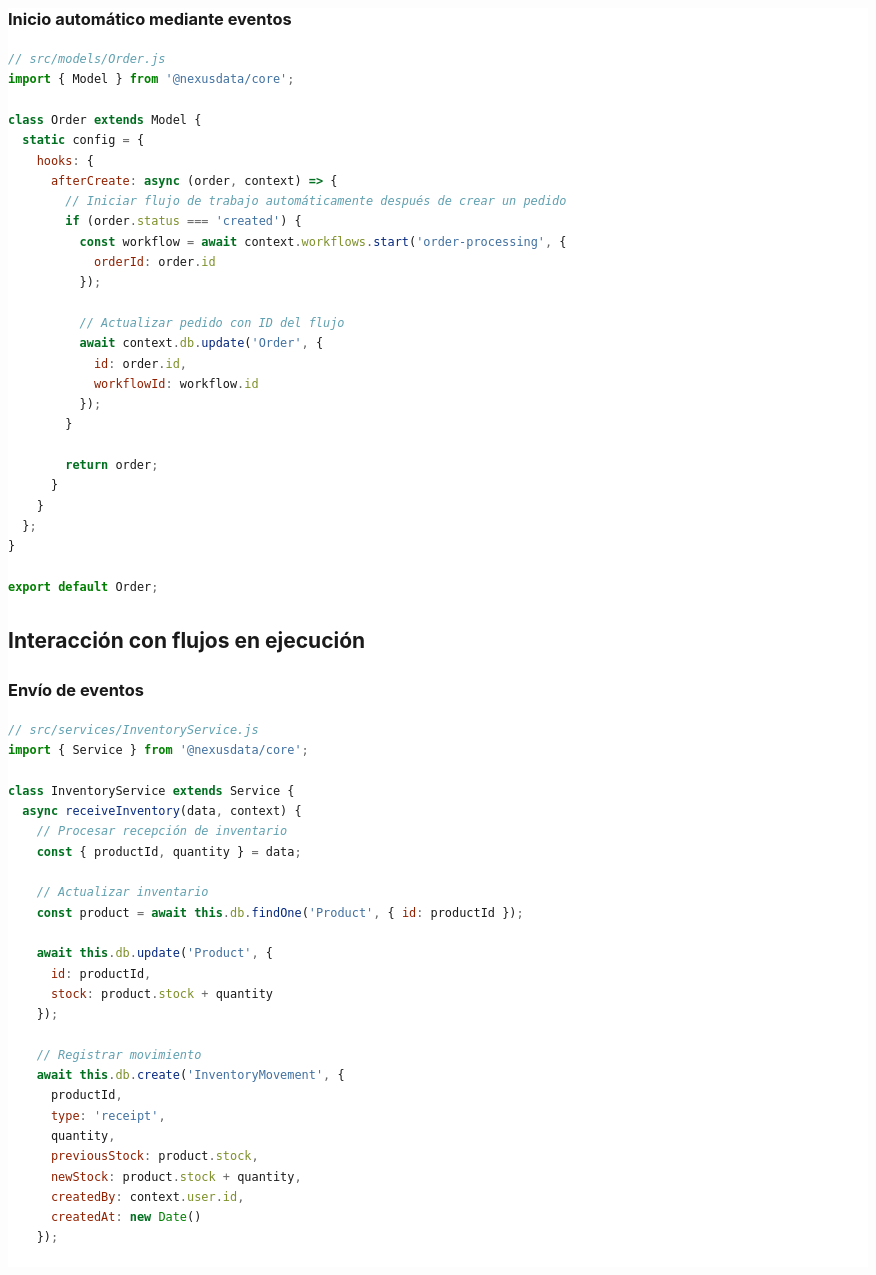```javascript
```
### Inicio automático mediante eventos
```javascript
// src/models/Order.js
import { Model } from '@nexusdata/core';

class Order extends Model {
  static config = {
    hooks: {
      afterCreate: async (order, context) => {
        // Iniciar flujo de trabajo automáticamente después de crear un pedido
        if (order.status === 'created') {
          const workflow = await context.workflows.start('order-processing', {
            orderId: order.id
          });
          
          // Actualizar pedido con ID del flujo
          await context.db.update('Order', {
            id: order.id,
            workflowId: workflow.id
          });
        }
        
        return order;
      }
    }
  };
}

export default Order;
```
## Interacción con flujos en ejecución
### Envío de eventos
```javascript
// src/services/InventoryService.js
import { Service } from '@nexusdata/core';

class InventoryService extends Service {
  async receiveInventory(data, context) {
    // Procesar recepción de inventario
    const { productId, quantity } = data;
    
    // Actualizar inventario
    const product = await this.db.findOne('Product', { id: productId });
    
    await this.db.update('Product', {
      id: productId,
      stock: product.stock + quantity
    });
    
    // Registrar movimiento
    await this.db.create('InventoryMovement', {
      productId,
      type: 'receipt',
      quantity,
      previousStock: product.stock,
      newStock: product.stock + quantity,
      createdBy: context.user.id,
      createdAt: new Date()
    });
    
```